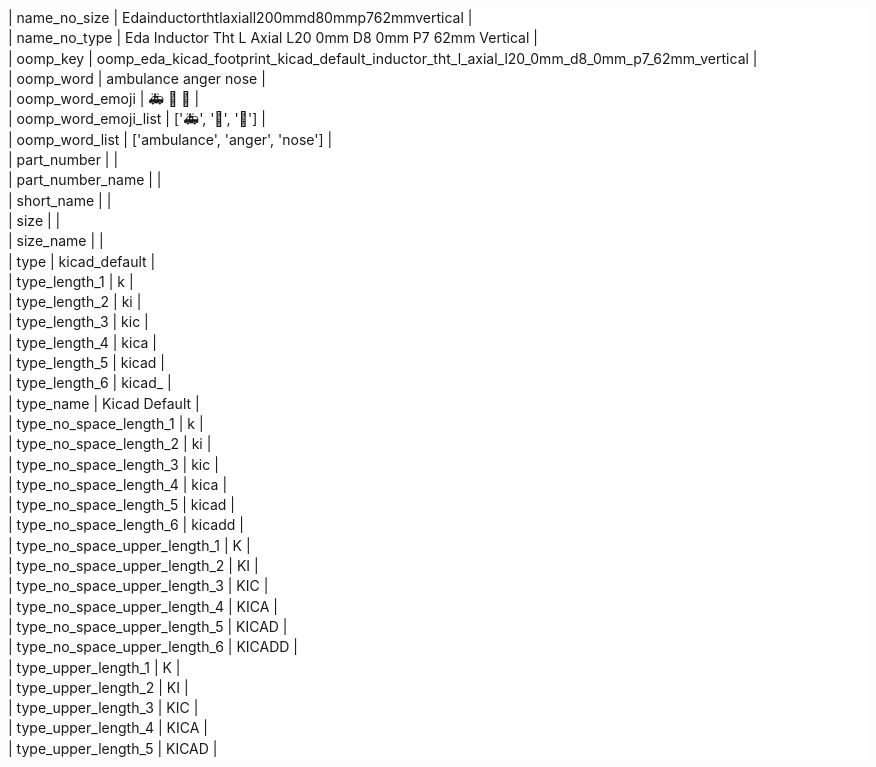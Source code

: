 | name_no_size | Edainductorthtlaxiall200mmd80mmp762mmvertical |  
| name_no_type | Eda Inductor Tht L Axial L20 0mm D8 0mm P7 62mm Vertical |  
| oomp_key | oomp_eda_kicad_footprint_kicad_default_inductor_tht_l_axial_l20_0mm_d8_0mm_p7_62mm_vertical |  
| oomp_word | ambulance anger nose |  
| oomp_word_emoji | :ambulance: :anger: :nose: |  
| oomp_word_emoji_list | [':ambulance:', ':anger:', ':nose:'] |  
| oomp_word_list | ['ambulance', 'anger', 'nose'] |  
| part_number |  |  
| part_number_name |  |  
| short_name |  |  
| size |  |  
| size_name |  |  
| type | kicad_default |  
| type_length_1 | k |  
| type_length_2 | ki |  
| type_length_3 | kic |  
| type_length_4 | kica |  
| type_length_5 | kicad |  
| type_length_6 | kicad_ |  
| type_name | Kicad Default |  
| type_no_space_length_1 | k |  
| type_no_space_length_2 | ki |  
| type_no_space_length_3 | kic |  
| type_no_space_length_4 | kica |  
| type_no_space_length_5 | kicad |  
| type_no_space_length_6 | kicadd |  
| type_no_space_upper_length_1 | K |  
| type_no_space_upper_length_2 | KI |  
| type_no_space_upper_length_3 | KIC |  
| type_no_space_upper_length_4 | KICA |  
| type_no_space_upper_length_5 | KICAD |  
| type_no_space_upper_length_6 | KICADD |  
| type_upper_length_1 | K |  
| type_upper_length_2 | KI |  
| type_upper_length_3 | KIC |  
| type_upper_length_4 | KICA |  
| type_upper_length_5 | KICAD |  